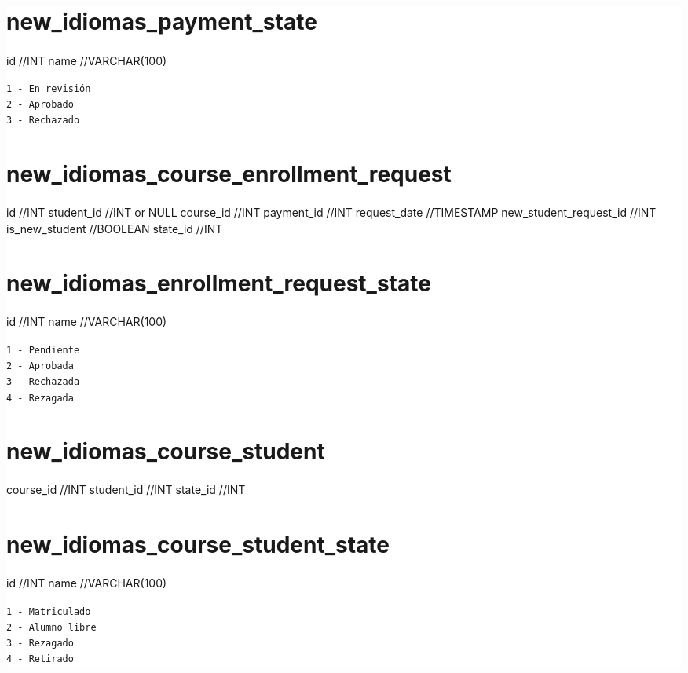 # new_idiomas_payment_state

id                    //INT
name                  //VARCHAR(100)

```
1 - En revisión
2 - Aprobado
3 - Rechazado
```

# new_idiomas_course_enrollment_request

id                      //INT
student_id              //INT or NULL
course_id               //INT
payment_id              //INT
request_date            //TIMESTAMP
new_student_request_id  //INT
is_new_student          //BOOLEAN
state_id                //INT

# new_idiomas_enrollment_request_state

id                    //INT
name                  //VARCHAR(100)

```
1 - Pendiente
2 - Aprobada
3 - Rechazada
4 - Rezagada
```

# new_idiomas_course_student

course_id             //INT
student_id            //INT
state_id              //INT

# new_idiomas_course_student_state

id                    //INT
name                  //VARCHAR(100)

```
1 - Matriculado
2 - Alumno libre
3 - Rezagado
4 - Retirado
```	
